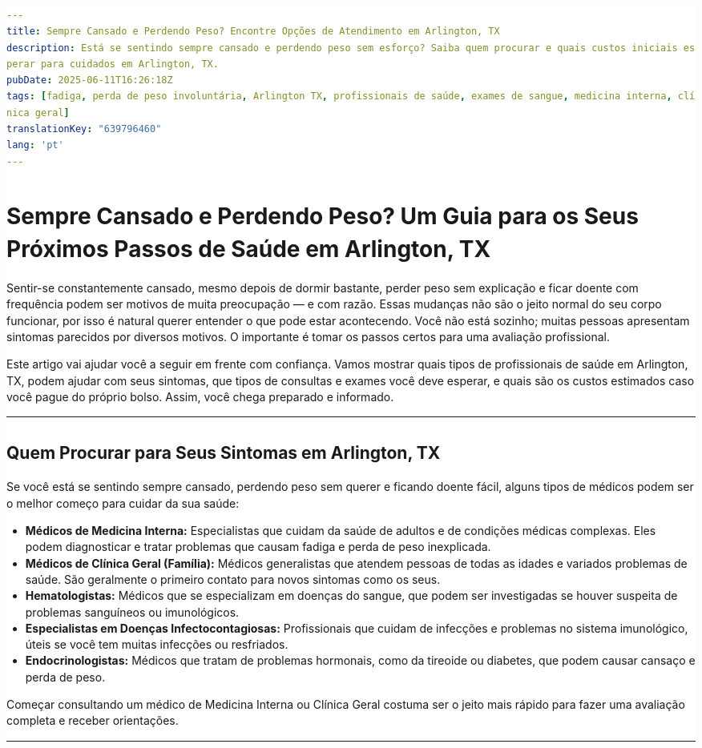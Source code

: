 ```yaml
---
title: Sempre Cansado e Perdendo Peso? Encontre Opções de Atendimento em Arlington, TX  
description: Está se sentindo sempre cansado e perdendo peso sem esforço? Saiba quem procurar e quais custos iniciais esperar para cuidados em Arlington, TX.  
pubDate: 2025-06-11T16:26:18Z
tags: [fadiga, perda de peso involuntária, Arlington TX, profissionais de saúde, exames de sangue, medicina interna, clínica geral]
translationKey: "639796460"
lang: 'pt'
---
```


# Sempre Cansado e Perdendo Peso? Um Guia para os Seus Próximos Passos de Saúde em Arlington, TX

Sentir-se constantemente cansado, mesmo depois de dormir bastante, perder peso sem explicação e ficar doente com frequência podem ser motivos de muita preocupação — e com razão. Essas mudanças não são o jeito normal do seu corpo funcionar, por isso é natural querer entender o que pode estar acontecendo. Você não está sozinho; muitas pessoas apresentam sintomas parecidos por diversos motivos. O importante é tomar os passos certos para uma avaliação profissional.

Este artigo vai ajudar você a seguir em frente com confiança. Vamos mostrar quais tipos de profissionais de saúde em Arlington, TX, podem ajudar com seus sintomas, que tipos de consultas e exames você deve esperar, e quais são os custos estimados caso você pague do próprio bolso. Assim, você chega preparado e informado.

---

## Quem Procurar para Seus Sintomas em Arlington, TX

Se você está se sentindo sempre cansado, perdendo peso sem querer e ficando doente fácil, alguns tipos de médicos podem ser o melhor começo para cuidar da sua saúde:

- **Médicos de Medicina Interna:** Especialistas que cuidam da saúde de adultos e de condições médicas complexas. Eles podem diagnosticar e tratar problemas que causam fadiga e perda de peso inexplicada.
- **Médicos de Clínica Geral (Família):** Médicos generalistas que atendem pessoas de todas as idades e variados problemas de saúde. São geralmente o primeiro contato para novos sintomas como os seus.
- **Hematologistas:** Médicos que se especializam em doenças do sangue, que podem ser investigadas se houver suspeita de problemas sanguíneos ou imunológicos.
- **Especialistas em Doenças Infectocontagiosas:** Profissionais que cuidam de infecções e problemas no sistema imunológico, úteis se você tem muitas infecções ou resfriados.
- **Endocrinologistas:** Médicos que tratam de problemas hormonais, como da tireoide ou diabetes, que podem causar cansaço e perda de peso.

Começar consultando um médico de Medicina Interna ou Clínica Geral costuma ser o jeito mais rápido para fazer uma avaliação completa e receber orientações.

---
